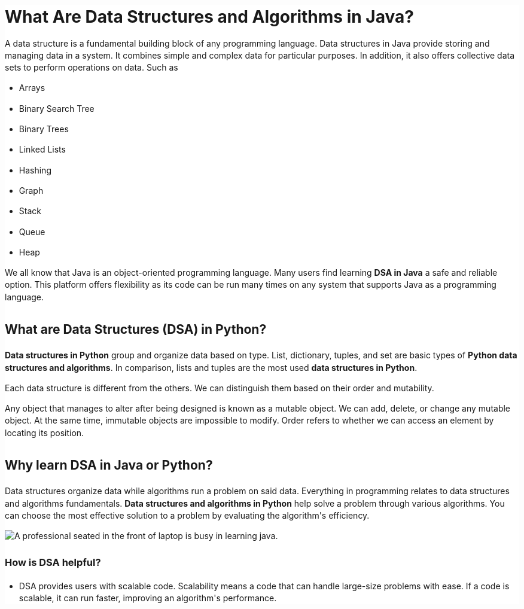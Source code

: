 
<span style=" font-weight:bold; font-size:28px">What Are Data Structures and Algorithms in Java?<span>

A data structure is a fundamental building block of any programming language. Data structures in Java provide storing and managing data in a system. It combines simple and complex data for particular purposes. In addition, it also offers collective data sets to perform operations on data. Such as

- Arrays
  
- Binary Search Tree
  
- Binary Trees
  
- Linked Lists
  
- Hashing
  
- Graph
  
- Stack
  
- Queue
  
- Heap

We all know that Java is an object-oriented programming language. Many users find learning **DSA in Java** a safe and reliable option. This platform offers flexibility as its code can be run many times on any system that supports Java as a programming language.

## What are Data Structures (DSA) in Python?    

**Data structures in Python** group and organize data based on type. List, dictionary, tuples, and set are basic types of **Python data structures and algorithms**. In comparison, lists and tuples are the most used **data structures in Python**.

Each data structure is different from the others. We can distinguish them based on their order and mutability.

Any object that manages to alter after being designed is known as a mutable object. We can add, delete, or change any mutable object. At the same time, immutable objects are impossible to modify. Order refers to whether we can access an element by locating its position.
  
## Why learn DSA in Java or Python?   

Data structures organize data while algorithms run a problem on said data. Everything in programming relates to data structures and algorithms fundamentals. **Data structures and algorithms in Python** help solve a problem through various algorithms. You can choose the most effective solution to a problem by evaluating the algorithm's efficiency.

<Image src="https://learnbay-wb.s3.ap-south-1.amazonaws.com/main-blog/blog/wsyl-2.jpg" style="width:100%" class="img" alt="A professional seated in the front of laptop is busy in learning java."/>


### How is DSA helpful?   

- DSA provides users with scalable code. Scalability means a code that can handle large-size problems with ease. If a code is scalable, it can run faster, improving an algorithm's performance.
